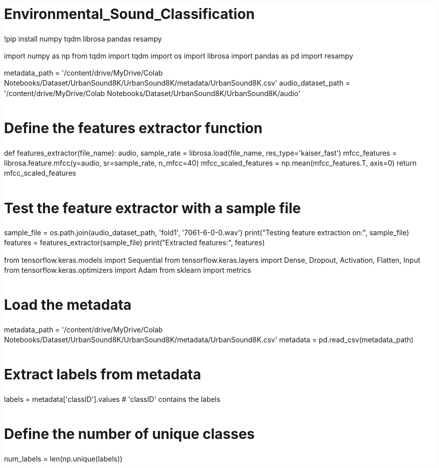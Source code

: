 # Environmental_Sound_Classification 
!pip install numpy tqdm librosa pandas resampy 

import numpy as np
from tqdm import tqdm
import os
import librosa
import pandas as pd
import resampy 


metadata_path = '/content/drive/MyDrive/Colab Notebooks/Dataset/UrbanSound8K/UrbanSound8K/metadata/UrbanSound8K.csv'
audio_dataset_path = '/content/drive/MyDrive/Colab Notebooks/Dataset/UrbanSound8K/UrbanSound8K/audio'


# Define the features extractor function
def features_extractor(file_name):
    audio, sample_rate = librosa.load(file_name, res_type='kaiser_fast')
    mfcc_features = librosa.feature.mfcc(y=audio, sr=sample_rate, n_mfcc=40)
    mfcc_scaled_features = np.mean(mfcc_features.T, axis=0)
    return mfcc_scaled_features

# Test the feature extractor with a sample file
sample_file = os.path.join(audio_dataset_path, 'fold1', '7061-6-0-0.wav')
print("Testing feature extraction on:", sample_file)
features = features_extractor(sample_file)
print("Extracted features:", features) 



from tensorflow.keras.models import Sequential
from tensorflow.keras.layers import Dense, Dropout, Activation, Flatten, Input
from tensorflow.keras.optimizers import Adam
from sklearn import metrics 

# Load the metadata
metadata_path = '/content/drive/MyDrive/Colab Notebooks/Dataset/UrbanSound8K/UrbanSound8K/metadata/UrbanSound8K.csv'
metadata = pd.read_csv(metadata_path)

# Extract labels from metadata
labels = metadata['classID'].values  # 'classID' contains the labels

# Define the number of unique classes
num_labels = len(np.unique(labels))
